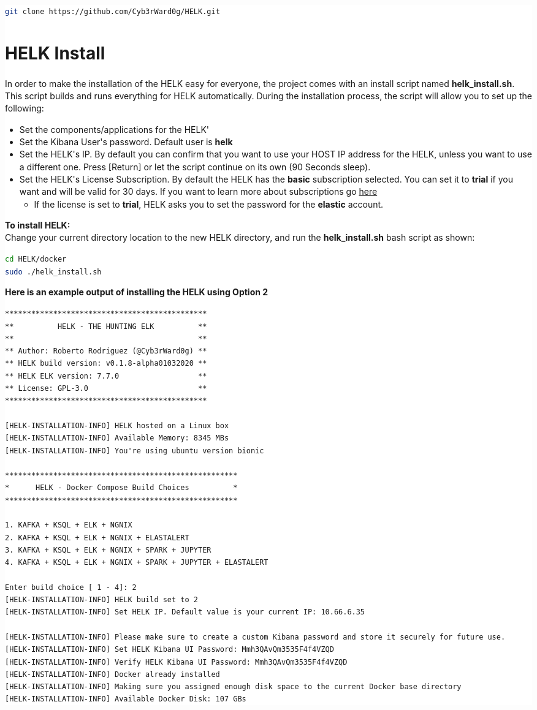 ```bash
git clone https://github.com/Cyb3rWard0g/HELK.git
```

# HELK Install
In order to make the installation of the HELK easy for everyone, the project comes with an install script named **helk_install.sh**. This script builds and runs everything for HELK automatically. During the installation process, the script will allow you to set up the following:
* Set the components/applications for the HELK'
* Set the Kibana User's password. Default user is **helk**
* Set the HELK's IP. By default you can confirm that you want to use your HOST IP address for the HELK, unless you want to use a different one. Press \[Return\] or let the script continue on its own (90 Seconds sleep).
* Set the HELK's License Subscription. By default the HELK has the **basic** subscription selected. You can set it to **trial** if you want and will be valid for 30 days. If you want to learn more about subscriptions go [here](https://www.elastic.co/subscriptions)
  * If the license is set to **trial**, HELK asks you to set the password for the **elastic** account.

**To install HELK:**  
Change your current directory location to the new HELK directory, and run the **helk_install.sh** bash script as shown:

```bash
cd HELK/docker
sudo ./helk_install.sh
```

**Here is an example output of installing the HELK using Option 2**

```
**********************************************
**          HELK - THE HUNTING ELK          **
**                                          **
** Author: Roberto Rodriguez (@Cyb3rWard0g) **
** HELK build version: v0.1.8-alpha01032020 **
** HELK ELK version: 7.7.0                  **
** License: GPL-3.0                         **
**********************************************
 
[HELK-INSTALLATION-INFO] HELK hosted on a Linux box
[HELK-INSTALLATION-INFO] Available Memory: 8345 MBs
[HELK-INSTALLATION-INFO] You're using ubuntu version bionic
 
*****************************************************
*      HELK - Docker Compose Build Choices          *
*****************************************************
 
1. KAFKA + KSQL + ELK + NGNIX
2. KAFKA + KSQL + ELK + NGNIX + ELASTALERT
3. KAFKA + KSQL + ELK + NGNIX + SPARK + JUPYTER
4. KAFKA + KSQL + ELK + NGNIX + SPARK + JUPYTER + ELASTALERT
 
Enter build choice [ 1 - 4]: 2
[HELK-INSTALLATION-INFO] HELK build set to 2
[HELK-INSTALLATION-INFO] Set HELK IP. Default value is your current IP: 10.66.6.35

[HELK-INSTALLATION-INFO] Please make sure to create a custom Kibana password and store it securely for future use.
[HELK-INSTALLATION-INFO] Set HELK Kibana UI Password: Mmh3QAvQm3535F4f4VZQD
[HELK-INSTALLATION-INFO] Verify HELK Kibana UI Password: Mmh3QAvQm3535F4f4VZQD
[HELK-INSTALLATION-INFO] Docker already installed
[HELK-INSTALLATION-INFO] Making sure you assigned enough disk space to the current Docker base directory
[HELK-INSTALLATION-INFO] Available Docker Disk: 107 GBs
```